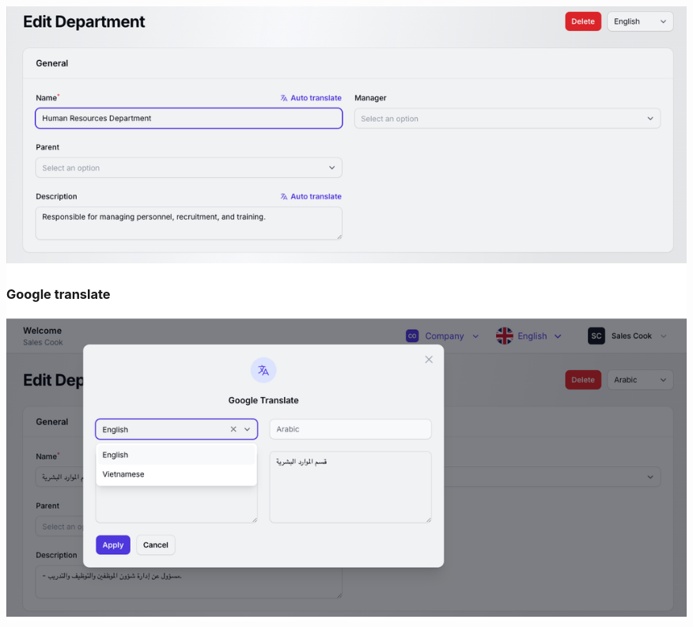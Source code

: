 ![Translator](https://raw.githubusercontent.com/huuhadev/filament-translatable/master/art/auto-translator.png)
### Google translate
![Google Translator](https://raw.githubusercontent.com/huuhadev/filament-translatable/master/art/google-translator.png)
